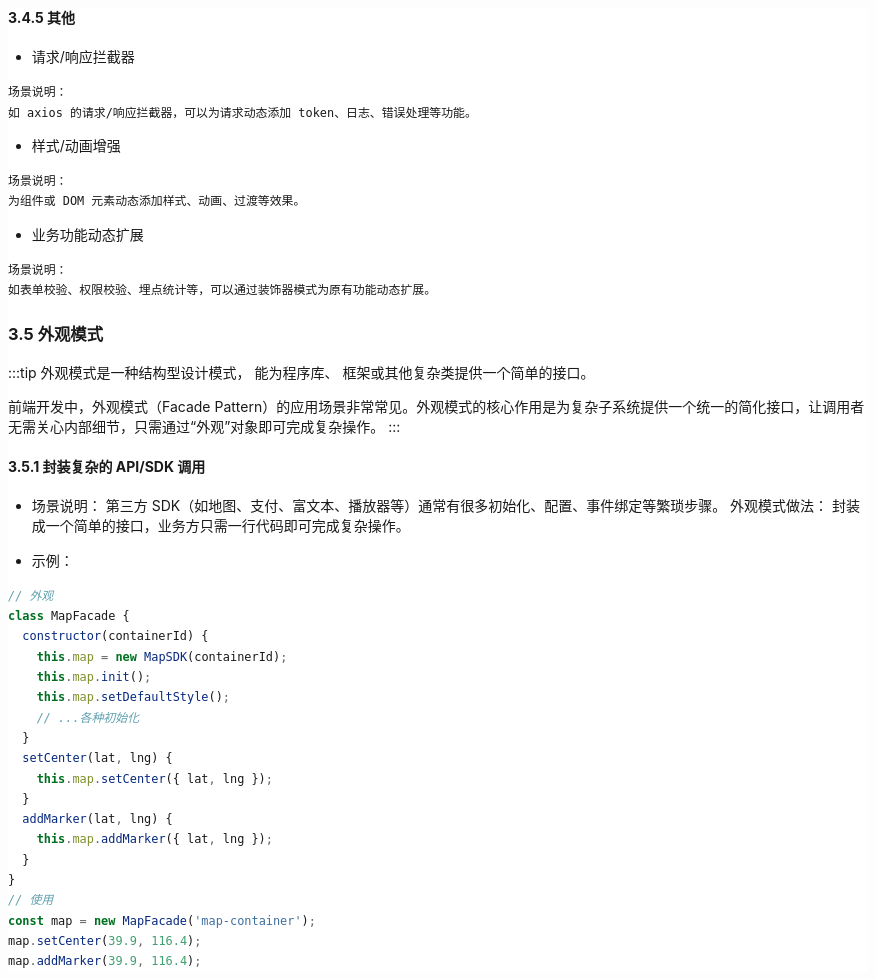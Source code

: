 #### 3.4.5 其他

- 请求/响应拦截器

```txt
场景说明：
如 axios 的请求/响应拦截器，可以为请求动态添加 token、日志、错误处理等功能。
```

- 样式/动画增强

```txt
场景说明：
为组件或 DOM 元素动态添加样式、动画、过渡等效果。
```

- 业务功能动态扩展

```txt
场景说明：
如表单校验、权限校验、埋点统计等，可以通过装饰器模式为原有功能动态扩展。
```

### 3.5 外观模式

:::tip
外观模式是一种结构型设计模式， 能为程序库、 框架或其他复杂类提供一个简单的接口。

前端开发中，外观模式（Facade Pattern）的应用场景非常常见。外观模式的核心作用是为复杂子系统提供一个统一的简化接口，让调用者无需关心内部细节，只需通过“外观”对象即可完成复杂操作。
:::

#### 3.5.1 封装复杂的 API/SDK 调用

- 场景说明：
第三方 SDK（如地图、支付、富文本、播放器等）通常有很多初始化、配置、事件绑定等繁琐步骤。
外观模式做法：
封装成一个简单的接口，业务方只需一行代码即可完成复杂操作。

- 示例：

```js
// 外观
class MapFacade {
  constructor(containerId) {
    this.map = new MapSDK(containerId);
    this.map.init();
    this.map.setDefaultStyle();
    // ...各种初始化
  }
  setCenter(lat, lng) {
    this.map.setCenter({ lat, lng });
  }
  addMarker(lat, lng) {
    this.map.addMarker({ lat, lng });
  }
}
// 使用
const map = new MapFacade('map-container');
map.setCenter(39.9, 116.4);
map.addMarker(39.9, 116.4);
```
